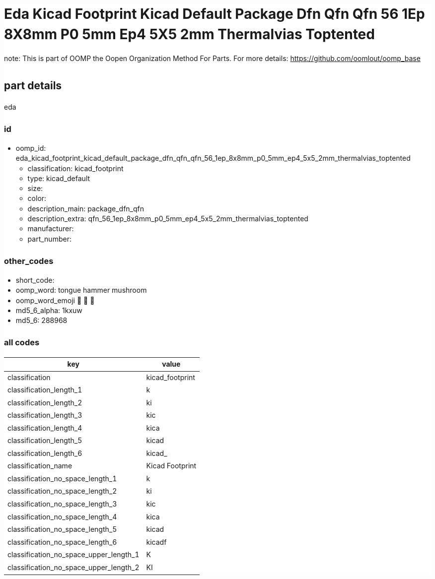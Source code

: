 # Eda Kicad Footprint Kicad Default Package Dfn Qfn Qfn 56 1Ep 8X8mm P0 5mm Ep4 5X5 2mm Thermalvias Toptented  

note: This is part of OOMP the Oopen Organization Method For Parts. For more details: https://github.com/oomlout/oomp_base

##  part details



eda

### id
* oomp_id: eda_kicad_footprint_kicad_default_package_dfn_qfn_qfn_56_1ep_8x8mm_p0_5mm_ep4_5x5_2mm_thermalvias_toptented
  * classification: kicad_footprint
  * type: kicad_default
  * size: 
  * color: 
  * description_main: package_dfn_qfn
  * description_extra: qfn_56_1ep_8x8mm_p0_5mm_ep4_5x5_2mm_thermalvias_toptented
  * manufacturer: 
  * part_number: 

### other_codes
* short_code: 
* oomp_word: tongue hammer mushroom
* oomp_word_emoji :tongue: :hammer: :mushroom:
* md5_6_alpha: 1kxuw
* md5_6: 288968

### all codes 
| key | value |  
| --- | --- |  
| classification | kicad_footprint |  
| classification_length_1 | k |  
| classification_length_2 | ki |  
| classification_length_3 | kic |  
| classification_length_4 | kica |  
| classification_length_5 | kicad |  
| classification_length_6 | kicad_ |  
| classification_name | Kicad Footprint |  
| classification_no_space_length_1 | k |  
| classification_no_space_length_2 | ki |  
| classification_no_space_length_3 | kic |  
| classification_no_space_length_4 | kica |  
| classification_no_space_length_5 | kicad |  
| classification_no_space_length_6 | kicadf |  
| classification_no_space_upper_length_1 | K |  
| classification_no_space_upper_length_2 | KI |  